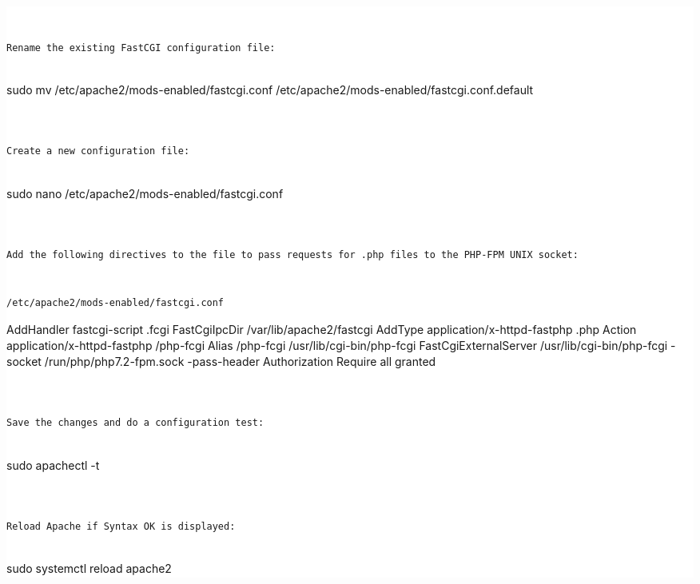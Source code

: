 
```


Rename the existing FastCGI configuration file:


```
sudo mv /etc/apache2/mods-enabled/fastcgi.conf /etc/apache2/mods-enabled/fastcgi.conf.default


```


Create a new configuration file:


```
sudo nano /etc/apache2/mods-enabled/fastcgi.conf


```


Add the following directives to the file to pass requests for .php files to the PHP-FPM UNIX socket:


/etc/apache2/mods-enabled/fastcgi.conf
```
<IfModule mod_fastcgi.c>
  AddHandler fastcgi-script .fcgi
  FastCgiIpcDir /var/lib/apache2/fastcgi
  AddType application/x-httpd-fastphp .php
  Action application/x-httpd-fastphp /php-fcgi
  Alias /php-fcgi /usr/lib/cgi-bin/php-fcgi
  FastCgiExternalServer /usr/lib/cgi-bin/php-fcgi -socket /run/php/php7.2-fpm.sock -pass-header Authorization
  <Directory /usr/lib/cgi-bin>
    Require all granted
  </Directory>
</IfModule>

```


Save the changes and do a configuration test:


```
sudo apachectl -t


```


Reload Apache if Syntax OK is displayed:


```
sudo systemctl reload apache2
